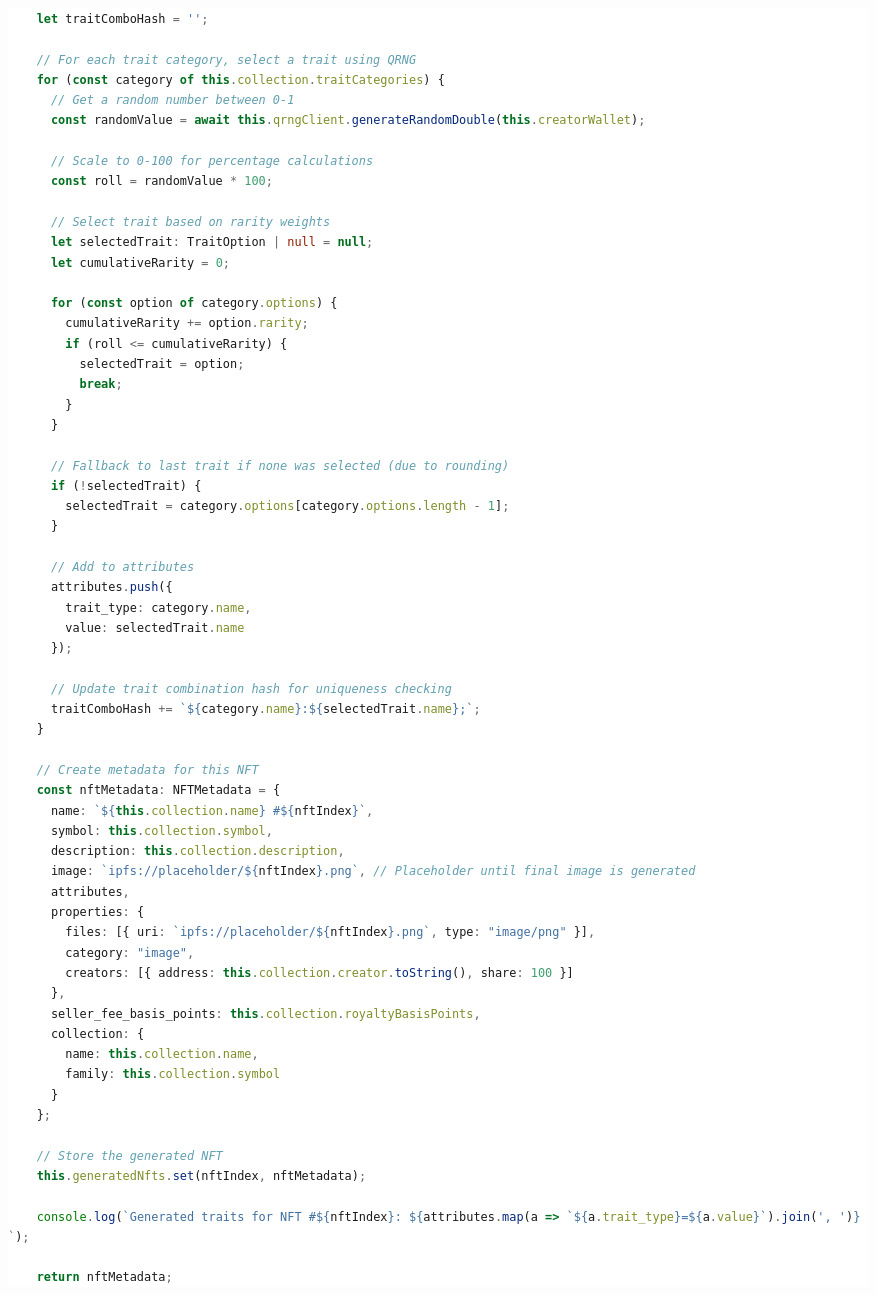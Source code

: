 ```typescript
    let traitComboHash = '';
    
    // For each trait category, select a trait using QRNG
    for (const category of this.collection.traitCategories) {
      // Get a random number between 0-1
      const randomValue = await this.qrngClient.generateRandomDouble(this.creatorWallet);
      
      // Scale to 0-100 for percentage calculations
      const roll = randomValue * 100;
      
      // Select trait based on rarity weights
      let selectedTrait: TraitOption | null = null;
      let cumulativeRarity = 0;
      
      for (const option of category.options) {
        cumulativeRarity += option.rarity;
        if (roll <= cumulativeRarity) {
          selectedTrait = option;
          break;
        }
      }
      
      // Fallback to last trait if none was selected (due to rounding)
      if (!selectedTrait) {
        selectedTrait = category.options[category.options.length - 1];
      }
      
      // Add to attributes
      attributes.push({
        trait_type: category.name,
        value: selectedTrait.name
      });
      
      // Update trait combination hash for uniqueness checking
      traitComboHash += `${category.name}:${selectedTrait.name};`;
    }
    
    // Create metadata for this NFT
    const nftMetadata: NFTMetadata = {
      name: `${this.collection.name} #${nftIndex}`,
      symbol: this.collection.symbol,
      description: this.collection.description,
      image: `ipfs://placeholder/${nftIndex}.png`, // Placeholder until final image is generated
      attributes,
      properties: {
        files: [{ uri: `ipfs://placeholder/${nftIndex}.png`, type: "image/png" }],
        category: "image",
        creators: [{ address: this.collection.creator.toString(), share: 100 }]
      },
      seller_fee_basis_points: this.collection.royaltyBasisPoints,
      collection: {
        name: this.collection.name,
        family: this.collection.symbol
      }
    };
    
    // Store the generated NFT
    this.generatedNfts.set(nftIndex, nftMetadata);
    
    console.log(`Generated traits for NFT #${nftIndex}: ${attributes.map(a => `${a.trait_type}=${a.value}`).join(', ')}`);
    
    return nftMetadata;
```